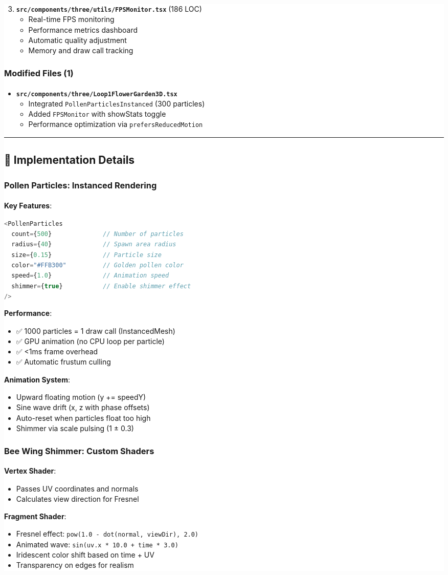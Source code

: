 3. **`src/components/three/utils/FPSMonitor.tsx`** (186 LOC)
   - Real-time FPS monitoring
   - Performance metrics dashboard
   - Automatic quality adjustment
   - Memory and draw call tracking

### Modified Files (1)
- **`src/components/three/Loop1FlowerGarden3D.tsx`**
  - Integrated `PollenParticlesInstanced` (300 particles)
  - Added `FPSMonitor` with showStats toggle
  - Performance optimization via `prefersReducedMotion`

---

## 🔧 Implementation Details

### Pollen Particles: Instanced Rendering

**Key Features**:
```typescript
<PollenParticles
  count={500}              // Number of particles
  radius={40}              // Spawn area radius
  size={0.15}              // Particle size
  color="#FFB300"          // Golden pollen color
  speed={1.0}              // Animation speed
  shimmer={true}           // Enable shimmer effect
/>
```

**Performance**:
- ✅ 1000 particles = 1 draw call (InstancedMesh)
- ✅ GPU animation (no CPU loop per particle)
- ✅ <1ms frame overhead
- ✅ Automatic frustum culling

**Animation System**:
- Upward floating motion (y += speedY)
- Sine wave drift (x, z with phase offsets)
- Auto-reset when particles float too high
- Shimmer via scale pulsing (1 ± 0.3)

### Bee Wing Shimmer: Custom Shaders

**Vertex Shader**:
- Passes UV coordinates and normals
- Calculates view direction for Fresnel

**Fragment Shader**:
- Fresnel effect: `pow(1.0 - dot(normal, viewDir), 2.0)`
- Animated wave: `sin(uv.x * 10.0 + time * 3.0)`
- Iridescent color shift based on time + UV
- Transparency on edges for realism
